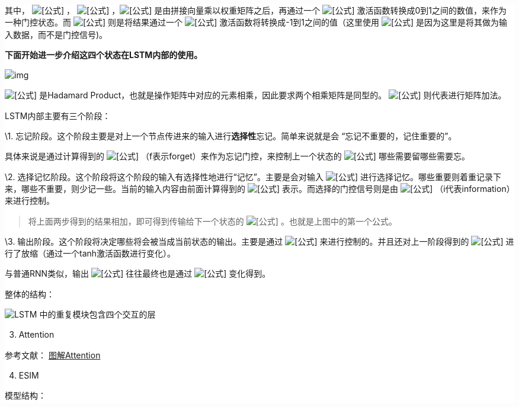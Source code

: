 其中， ![[公式]](https://www.zhihu.com/equation?tex=z%5Ef+) ， ![[公式]](https://www.zhihu.com/equation?tex=z%5Ei) ，![[公式]](https://www.zhihu.com/equation?tex=z%5Eo) 是由拼接向量乘以权重矩阵之后，再通过一个 ![[公式]](https://www.zhihu.com/equation?tex=sigmoid+) 激活函数转换成0到1之间的数值，来作为一种门控状态。而 ![[公式]](https://www.zhihu.com/equation?tex=z) 则是将结果通过一个 ![[公式]](https://www.zhihu.com/equation?tex=tanh) 激活函数将转换成-1到1之间的值（这里使用 ![[公式]](https://www.zhihu.com/equation?tex=tanh) 是因为这里是将其做为输入数据，而不是门控信号)。

**下面开始进一步介绍这四个状态在LSTM内部的使用。**

![img](https://pic2.zhimg.com/80/v2-556c74f0e025a47fea05dc0f76ea775d_720w.jpg)

![[公式]](https://www.zhihu.com/equation?tex=%5Codot) 是Hadamard Product，也就是操作矩阵中对应的元素相乘，因此要求两个相乘矩阵是同型的。 ![[公式]](https://www.zhihu.com/equation?tex=%5Coplus) 则代表进行矩阵加法。

LSTM内部主要有三个阶段：

\1. 忘记阶段。这个阶段主要是对上一个节点传进来的输入进行**选择性**忘记。简单来说就是会 “忘记不重要的，记住重要的”。

具体来说是通过计算得到的 ![[公式]](https://www.zhihu.com/equation?tex=z%5Ef) （f表示forget）来作为忘记门控，来控制上一个状态的 ![[公式]](https://www.zhihu.com/equation?tex=c%5E%7Bt-1%7D) 哪些需要留哪些需要忘。

\2. 选择记忆阶段。这个阶段将这个阶段的输入有选择性地进行“记忆”。主要是会对输入 ![[公式]](https://www.zhihu.com/equation?tex=x%5Et) 进行选择记忆。哪些重要则着重记录下来，哪些不重要，则少记一些。当前的输入内容由前面计算得到的 ![[公式]](https://www.zhihu.com/equation?tex=z+) 表示。而选择的门控信号则是由 ![[公式]](https://www.zhihu.com/equation?tex=z%5Ei) （i代表information）来进行控制。

> 将上面两步得到的结果相加，即可得到传输给下一个状态的 ![[公式]](https://www.zhihu.com/equation?tex=c%5Et) 。也就是上图中的第一个公式。

\3. 输出阶段。这个阶段将决定哪些将会被当成当前状态的输出。主要是通过 ![[公式]](https://www.zhihu.com/equation?tex=z%5Eo) 来进行控制的。并且还对上一阶段得到的 ![[公式]](https://www.zhihu.com/equation?tex=c%5Eo) 进行了放缩（通过一个tanh激活函数进行变化）。

与普通RNN类似，输出 ![[公式]](https://www.zhihu.com/equation?tex=y%5Et) 往往最终也是通过 ![[公式]](https://www.zhihu.com/equation?tex=h%5Et) 变化得到。

整体的结构：

![LSTM 中的重复模块包含四个交互的层](https://img-blog.csdnimg.cn/20181107085145510.png?x-oss-process=image/watermark,type_ZmFuZ3poZW5naGVpdGk,shadow_10,text_aHR0cHM6Ly9ibG9nLmNzZG4ubmV0L0hhcHB5Um9ja2luZw==,size_16,color_FFFFFF,t_70)



3. Attention

参考文献： [图解Attention](https://zhuanlan.zhihu.com/p/55614660) 

4. ESIM

模型结构：
